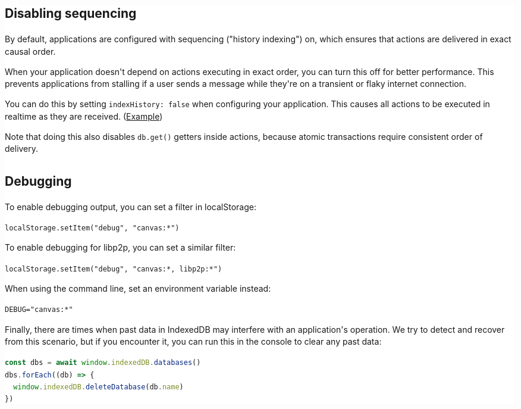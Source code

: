 ## Disabling sequencing

By default, applications are configured with sequencing ("history indexing") on, which ensures that actions are delivered in exact causal order.

When your application doesn't depend on actions executing in exact order, you can turn this off for better performance. This prevents applications from stalling if a user sends a message while they're on a transient or flaky internet connection.

You can do this by setting `indexHistory: false` when configuring your application. This causes all actions to be executed in realtime as they are received. ([Example](https://github.com/canvasxyz/canvas/blob/46bef2263d6e7ec9b746ced2c47da52cb7d8190b/examples/chat/src/App.tsx#L48))

Note that doing this also disables `db.get()` getters inside actions, because atomic transactions require consistent order of delivery.

## Debugging

To enable debugging output, you can set a filter in localStorage:

`localStorage.setItem("debug", "canvas:*")`

To enable debugging for libp2p, you can set a similar filter:

`localStorage.setItem("debug", "canvas:*, libp2p:*")`

When using the command line, set an environment variable instead:

`DEBUG="canvas:*"`

Finally, there are times when past data in IndexedDB may interfere
with an application's operation. We try to detect and recover from
this scenario, but if you encounter it, you can run this in the
console to clear any past data:

```ts
const dbs = await window.indexedDB.databases()
dbs.forEach((db) => {
  window.indexedDB.deleteDatabase(db.name)
})
```
